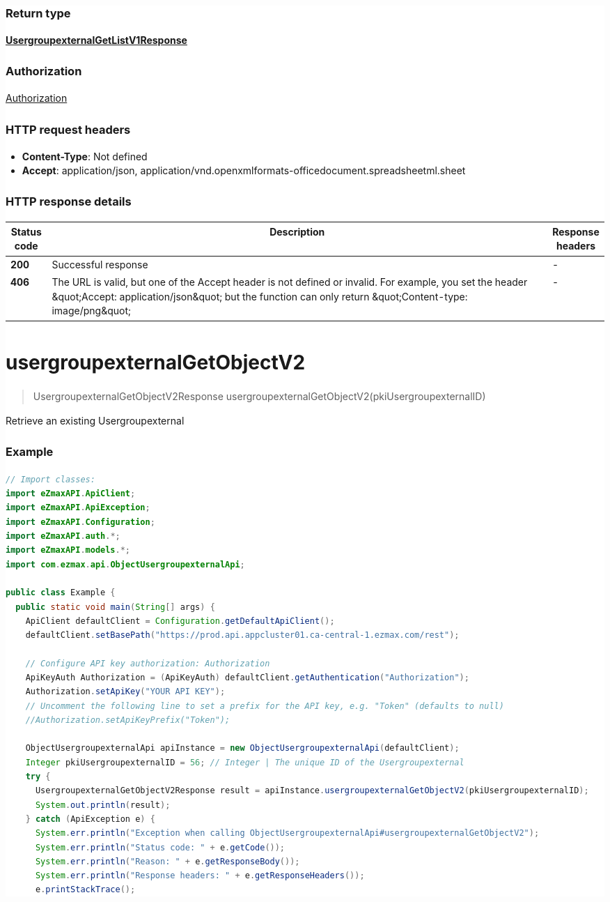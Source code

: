 ### Return type

[**UsergroupexternalGetListV1Response**](UsergroupexternalGetListV1Response.md)

### Authorization

[Authorization](../README.md#Authorization)

### HTTP request headers

 - **Content-Type**: Not defined
 - **Accept**: application/json, application/vnd.openxmlformats-officedocument.spreadsheetml.sheet

### HTTP response details
| Status code | Description | Response headers |
|-------------|-------------|------------------|
| **200** | Successful response |  -  |
| **406** | The URL is valid, but one of the Accept header is not defined or invalid. For example, you set the header \&quot;Accept: application/json\&quot; but the function can only return \&quot;Content-type: image/png\&quot; |  -  |

<a id="usergroupexternalGetObjectV2"></a>
# **usergroupexternalGetObjectV2**
> UsergroupexternalGetObjectV2Response usergroupexternalGetObjectV2(pkiUsergroupexternalID)

Retrieve an existing Usergroupexternal



### Example
```java
// Import classes:
import eZmaxAPI.ApiClient;
import eZmaxAPI.ApiException;
import eZmaxAPI.Configuration;
import eZmaxAPI.auth.*;
import eZmaxAPI.models.*;
import com.ezmax.api.ObjectUsergroupexternalApi;

public class Example {
  public static void main(String[] args) {
    ApiClient defaultClient = Configuration.getDefaultApiClient();
    defaultClient.setBasePath("https://prod.api.appcluster01.ca-central-1.ezmax.com/rest");
    
    // Configure API key authorization: Authorization
    ApiKeyAuth Authorization = (ApiKeyAuth) defaultClient.getAuthentication("Authorization");
    Authorization.setApiKey("YOUR API KEY");
    // Uncomment the following line to set a prefix for the API key, e.g. "Token" (defaults to null)
    //Authorization.setApiKeyPrefix("Token");

    ObjectUsergroupexternalApi apiInstance = new ObjectUsergroupexternalApi(defaultClient);
    Integer pkiUsergroupexternalID = 56; // Integer | The unique ID of the Usergroupexternal
    try {
      UsergroupexternalGetObjectV2Response result = apiInstance.usergroupexternalGetObjectV2(pkiUsergroupexternalID);
      System.out.println(result);
    } catch (ApiException e) {
      System.err.println("Exception when calling ObjectUsergroupexternalApi#usergroupexternalGetObjectV2");
      System.err.println("Status code: " + e.getCode());
      System.err.println("Reason: " + e.getResponseBody());
      System.err.println("Response headers: " + e.getResponseHeaders());
      e.printStackTrace();
```